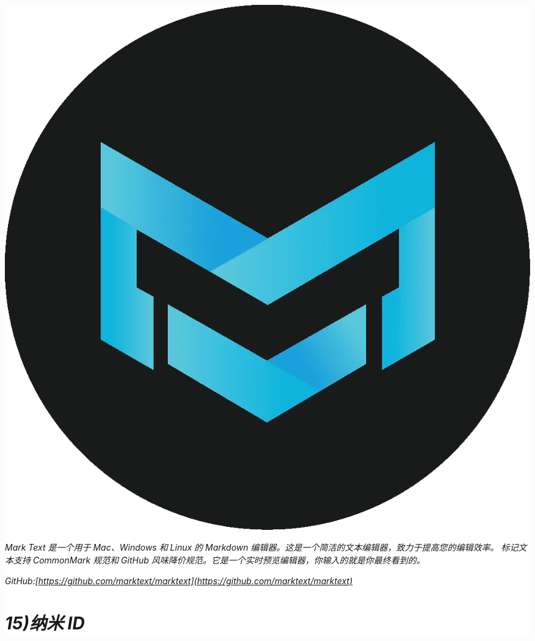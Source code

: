 *![](img/46751e83f9d3163f7d5c56d3ff2e5f2a.png)*

*Mark Text 是一个用于 Mac、Windows 和 Linux 的 Markdown 编辑器。这是一个简洁的文本编辑器，致力于提高您的编辑效率。
标记文本支持 CommonMark 规范和 GitHub 风味降价规范。它是一个实时预览编辑器，你输入的就是你最终看到的。*

*GitHub:[https://github.com/marktext/marktext](https://github.com/marktext/marktext)*

# *15)纳米 ID*
